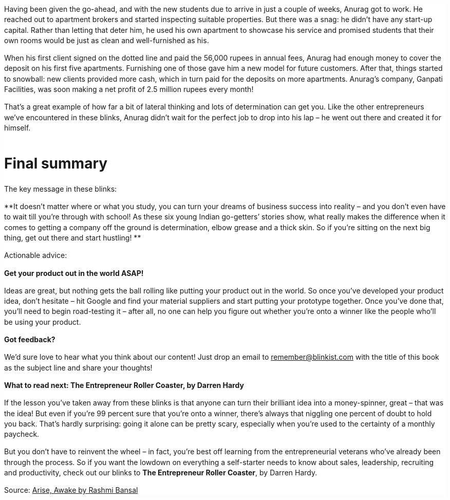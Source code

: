 Having been given the go-ahead, and with the new students due to arrive in just a couple of weeks, Anurag got to work. He reached out to apartment brokers and started inspecting suitable properties. But there was a snag: he didn’t have any start-up capital. Rather than letting that deter him, he used his own apartment to showcase his service and promised students that their own rooms would be just as clean and well-furnished as his.

When his first client signed on the dotted line and paid the 56,000 rupees in annual fees, Anurag had enough money to cover the deposit on his first five apartments. Furnishing one of those gave him a new model for future customers. After that, things started to snowball: new clients provided more cash, which in turn paid for the deposits on more apartments. Anurag’s company, Ganpati Facilities, was soon making a net profit of 2.5 million rupees every month!

That’s a great example of how far a bit of lateral thinking and lots of determination can get you. Like the other entrepreneurs we’ve encountered in these blinks, Anurag didn’t wait for the perfect job to drop into his lap – he went out there and created it for himself.

# Final summary

The key message in these blinks:

**It doesn’t matter where or what you study, you can turn your dreams of business success into reality – and you don’t even have to wait till you’re through with school! As these six young Indian go-getters’ stories show, what really makes the difference when it comes to getting a company off the ground is determination, elbow grease and a thick skin. So if you’re sitting on the next big thing, get out there and start hustling! **

Actionable advice:

**Get your product out in the world ASAP!**

Ideas are great, but nothing gets the ball rolling like putting your product out in the world. So once you’ve developed your product idea, don’t hesitate – hit Google and find your material suppliers and start putting your prototype together. Once you’ve done that, you’ll need to begin road-testing it – after all, no one can help you figure out whether you’re onto a winner like the people who’ll be using your product.

**Got feedback?**

We’d sure love to hear what you think about our content! Just drop an email to remember@blinkist.com with the title of this book as the subject line and share your thoughts!

**What to read next: ******The Entrepreneur Roller Coaster******, by Darren Hardy**

If the lesson you’ve taken away from these blinks is that anyone can turn their brilliant idea into a money-spinner, great – that was the idea! But even if you’re 99 percent sure that you’re onto a winner, there’s always that niggling one percent of doubt to hold you back. That’s hardly surprising: going it alone can be pretty scary, especially when you’re used to the certainty of a monthly paycheck.

But you don’t have to reinvent the wheel – in fact, you’re best off learning from the entrepreneurial veterans who’ve already been through the process. So if you want the lowdown on everything a self-starter needs to know about sales, leadership, recruiting and productivity, check out our blinks to **The Entrepreneur Roller Coaster**, by Darren Hardy.


Source: [Arise, Awake by Rashmi Bansal](https://www.blinkist.com/en/nc/daily/reader/arise-awake-en)